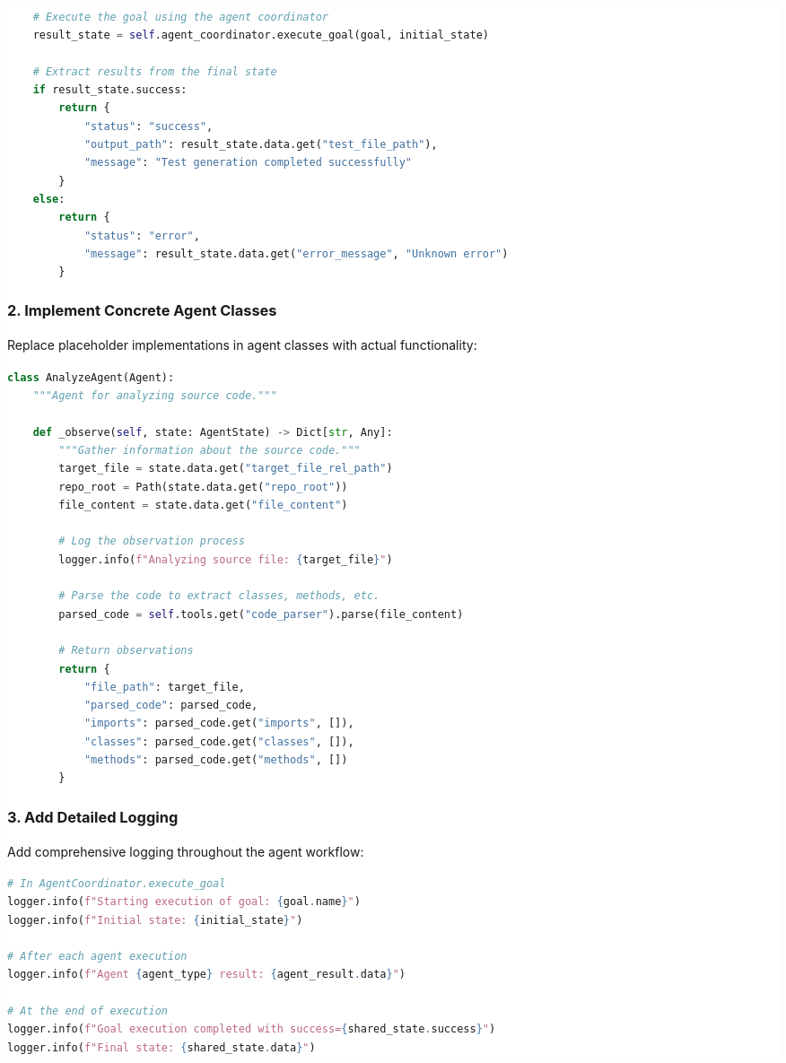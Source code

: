```python
    # Execute the goal using the agent coordinator
    result_state = self.agent_coordinator.execute_goal(goal, initial_state)

    # Extract results from the final state
    if result_state.success:
        return {
            "status": "success",
            "output_path": result_state.data.get("test_file_path"),
            "message": "Test generation completed successfully"
        }
    else:
        return {
            "status": "error",
            "message": result_state.data.get("error_message", "Unknown error")
        }
```

### 2. Implement Concrete Agent Classes

Replace placeholder implementations in agent classes with actual functionality:

```python
class AnalyzeAgent(Agent):
    """Agent for analyzing source code."""

    def _observe(self, state: AgentState) -> Dict[str, Any]:
        """Gather information about the source code."""
        target_file = state.data.get("target_file_rel_path")
        repo_root = Path(state.data.get("repo_root"))
        file_content = state.data.get("file_content")

        # Log the observation process
        logger.info(f"Analyzing source file: {target_file}")

        # Parse the code to extract classes, methods, etc.
        parsed_code = self.tools.get("code_parser").parse(file_content)

        # Return observations
        return {
            "file_path": target_file,
            "parsed_code": parsed_code,
            "imports": parsed_code.get("imports", []),
            "classes": parsed_code.get("classes", []),
            "methods": parsed_code.get("methods", [])
        }
```

### 3. Add Detailed Logging

Add comprehensive logging throughout the agent workflow:

```python
# In AgentCoordinator.execute_goal
logger.info(f"Starting execution of goal: {goal.name}")
logger.info(f"Initial state: {initial_state}")

# After each agent execution
logger.info(f"Agent {agent_type} result: {agent_result.data}")

# At the end of execution
logger.info(f"Goal execution completed with success={shared_state.success}")
logger.info(f"Final state: {shared_state.data}")
```
